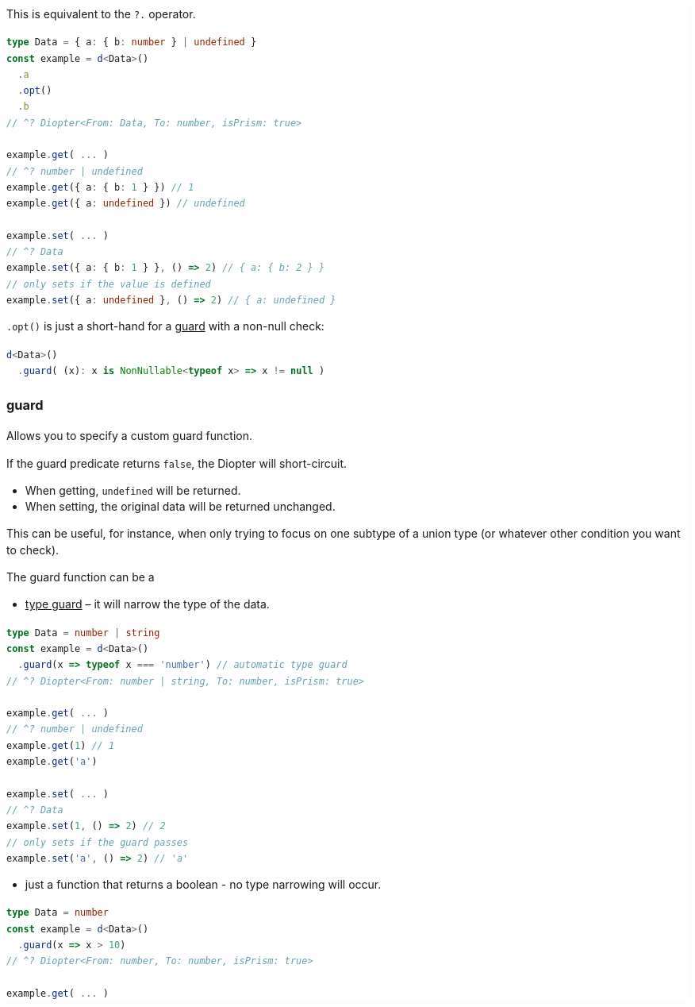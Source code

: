 This is equivalent to the `?.` operator.

```ts
type Data = { a: { b: number } | undefined }
const example = d<Data>()
  .a
  .opt()
  .b
// ^? Diopter<From: Data, To: number, isPrism: true>

example.get( ... )
// ^? number | undefined
example.get({ a: { b: 1 } }) // 1
example.get({ a: undefined }) // undefined

example.set( ... )
// ^? Data
example.set({ a: { b: 1 } }, () => 2) // { a: { b: 2 } }
// only sets if the value is defined
example.set({ a: undefined }, () => 2) // { a: undefined }
```

`.opt()` is just a short-hand for a [guard](#guard) with a non-null check:

```ts
d<Data>()
  .guard( (x): x is NonNullable<typeof x> => x != null )
```

### guard

Allows you to specify a custom guard function.

If the guard predicate returns `false`, the Diopter will short-circuit.
- When getting, `undefined` will be returned.
- When setting, the original data will be returned unchanged.

This can be useful, for instance, when only trying to focus on one subtype of a union type (or whatever other condition you want to check).

The guard function can be a
- [type guard](https://www.typescriptlang.org/docs/handbook/2/narrowing.html) – it will narrow the type of the data.
```ts
type Data = number | string
const example = d<Data>()
  .guard(x => typeof x === 'number') // automatic type guard
// ^? Diopter<From: number | string, To: number, isPrism: true>

example.get( ... )
// ^? number | undefined
example.get(1) // 1
example.get('a')

example.set( ... )
// ^? Data
example.set(1, () => 2) // 2
// only sets if the guard passes
example.set('a', () => 2) // 'a'
```
- just a function that returns a boolean - no type narrowing will occur.
```ts
type Data = number
const example = d<Data>()
  .guard(x => x > 10)
// ^? Diopter<From: number, To: number, isPrism: true>

example.get( ... )
```